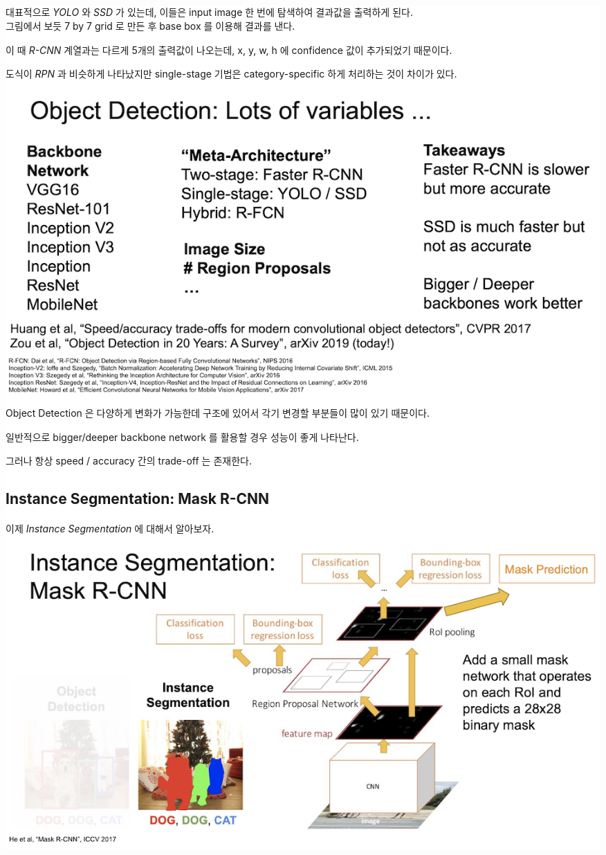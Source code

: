 대표적으로 _YOLO_ 와 _SSD_ 가 있는데, 이들은 input image 한 번에 탐색하여 결과값을 출력하게 된다.  
그림에서 보듯 7 by 7 grid 로 만든 후 base box 를 이용해 결과를 낸다.

이 때 _R-CNN_ 계열과는 다르게 5개의 출력값이 나오는데, x, y, w, h 에 confidence 값이 추가되었기 때문이다.

도식이 _RPN_ 과 비슷하게 나타났지만 single-stage 기법은 category-specific 하게 처리하는 것이 차이가 있다.

![object detection](/assets/images/2019-11-19---cs231n-lec12-detection-and-segmentation/image47.png)

Object Detection 은 다양하게 변화가 가능한데 구조에 있어서 각기 변경할 부분들이 많이 있기 때문이다.

일반적으로 bigger/deeper backbone network 를 활용할 경우 성능이 좋게 나타난다.

그러나 항상 speed / accuracy 간의 trade-off 는 존재한다.

## Instance Segmentation: Mask R-CNN

이제 _Instance Segmentation_ 에 대해서 알아보자.

![mask rcnn](/assets/images/2019-11-19---cs231n-lec12-detection-and-segmentation/image48.png)
